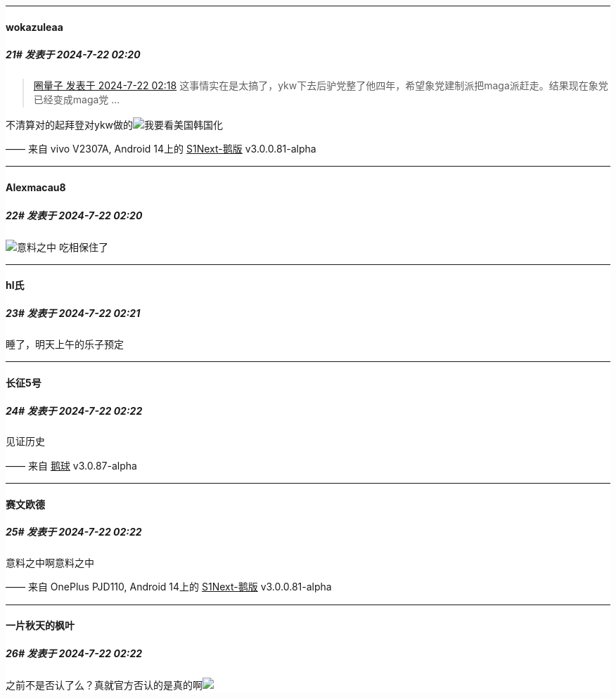 *****

####  wokazuleaa  
##### 21#       发表于 2024-7-22 02:20

<blockquote><a href="httphttps://bbs.saraba1st.com/2b/forum.php?mod=redirect&amp;goto=findpost&amp;pid=65659598&amp;ptid=2192302" target="_blank">圈量子 发表于 2024-7-22 02:18</a>
这事情实在是太搞了，ykw下去后驴党整了他四年，希望象党建制派把maga派赶走。结果现在象党已经变成maga党 ...</blockquote>
不清算对的起拜登对ykw做的<img src="https://static.saraba1st.com/image/smiley/face2017/031.png" referrerpolicy="no-referrer">我要看美国韩国化

—— 来自 vivo V2307A, Android 14上的 [S1Next-鹅版](https://github.com/ykrank/S1-Next/releases) v3.0.0.81-alpha

*****

####  Alexmacau8  
##### 22#       发表于 2024-7-22 02:20

<img src="https://static.saraba1st.com/image/smiley/face2017/067.png" referrerpolicy="no-referrer">意料之中 吃相保住了

*****

####  hl氏  
##### 23#       发表于 2024-7-22 02:21

睡了，明天上午的乐子预定

*****

####  长征5号  
##### 24#       发表于 2024-7-22 02:22

见证历史

—— 来自 [鹅球](https://www.pgyer.com/xfPejhuq) v3.0.87-alpha

*****

####  赛文欧德  
##### 25#       发表于 2024-7-22 02:22

意料之中啊意料之中

—— 来自 OnePlus PJD110, Android 14上的 [S1Next-鹅版](https://github.com/ykrank/S1-Next/releases) v3.0.0.81-alpha

*****

####  一片秋天的枫叶  
##### 26#       发表于 2024-7-22 02:22

之前不是否认了么？真就官方否认的是真的啊<img src="https://static.saraba1st.com/image/smiley/face2017/037.png" referrerpolicy="no-referrer">
